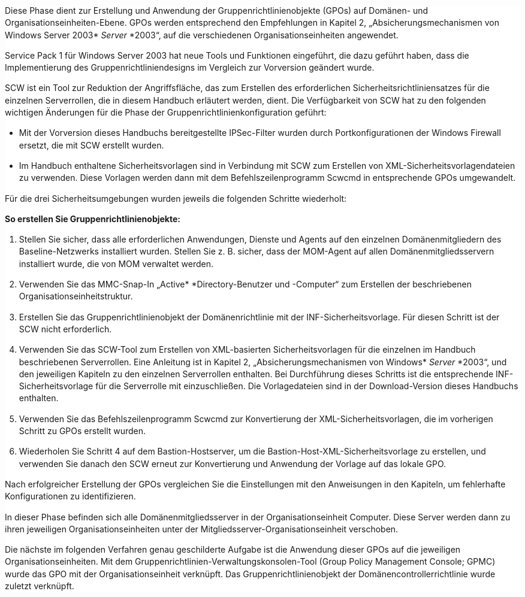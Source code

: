 Diese Phase dient zur Erstellung und Anwendung der Gruppenrichtlinienobjekte (GPOs) auf Domänen- und Organisationseinheiten-Ebene. GPOs werden entsprechend den Empfehlungen in Kapitel 2, „Absicherungsmechanismen von Windows Server 2003* *Server* *2003“, auf die verschiedenen Organisationseinheiten angewendet.

Service Pack 1 für Windows Server 2003 hat neue Tools und Funktionen eingeführt, die dazu geführt haben, dass die Implementierung des Gruppenrichtliniendesigns im Vergleich zur Vorversion geändert wurde.

SCW ist ein Tool zur Reduktion der Angriffsfläche, das zum Erstellen des erforderlichen Sicherheitsrichtliniensatzes für die einzelnen Serverrollen, die in diesem Handbuch erläutert werden, dient. Die Verfügbarkeit von SCW hat zu den folgenden wichtigen Änderungen für die Phase der Gruppenrichtlinienkonfiguration geführt:

-   Mit der Vorversion dieses Handbuchs bereitgestellte IPSec-Filter wurden durch Portkonfigurationen der Windows Firewall ersetzt, die mit SCW erstellt wurden.

-   Im Handbuch enthaltene Sicherheitsvorlagen sind in Verbindung mit SCW zum Erstellen von XML-Sicherheitsvorlagendateien zu verwenden. Diese Vorlagen werden dann mit dem Befehlszeilenprogramm Scwcmd in entsprechende GPOs umgewandelt.

Für die drei Sicherheitsumgebungen wurden jeweils die folgenden Schritte wiederholt:

**So erstellen Sie Gruppenrichtlinienobjekte:**

1.  Stellen Sie sicher, dass alle erforderlichen Anwendungen, Dienste und Agents auf den einzelnen Domänenmitgliedern des Baseline-Netzwerks installiert wurden. Stellen Sie z. B. sicher, dass der MOM-Agent auf allen Domänenmitgliedsservern installiert wurde, die von MOM verwaltet werden.

2.  Verwenden Sie das MMC-Snap-In „Active* *Directory-Benutzer und -Computer“ zum Erstellen der beschriebenen Organisationseinheitstruktur.

3.  Erstellen Sie das Gruppenrichtlinienobjekt der Domänenrichtlinie mit der INF-Sicherheitsvorlage. Für diesen Schritt ist der SCW nicht erforderlich.

4.  Verwenden Sie das SCW-Tool zum Erstellen von XML-basierten Sicherheitsvorlagen für die einzelnen im Handbuch beschriebenen Serverrollen. Eine Anleitung ist in Kapitel 2, „Absicherungsmechanismen von Windows* *Server* *2003“, und den jeweiligen Kapiteln zu den einzelnen Serverrollen enthalten. Bei Durchführung dieses Schritts ist die entsprechende INF-Sicherheitsvorlage für die Serverrolle mit einzuschließen. Die Vorlagedateien sind in der Download-Version dieses Handbuchs enthalten.

5.  Verwenden Sie das Befehlszeilenprogramm Scwcmd zur Konvertierung der XML-Sicherheitsvorlagen, die im vorherigen Schritt zu GPOs erstellt wurden.

6.  Wiederholen Sie Schritt 4 auf dem Bastion-Hostserver, um die Bastion-Host-XML-Sicherheitsvorlage zu erstellen, und verwenden Sie danach den SCW erneut zur Konvertierung und Anwendung der Vorlage auf das lokale GPO.

Nach erfolgreicher Erstellung der GPOs vergleichen Sie die Einstellungen mit den Anweisungen in den Kapiteln, um fehlerhafte Konfigurationen zu identifizieren.

In dieser Phase befinden sich alle Domänenmitgliedsserver in der Organisationseinheit Computer. Diese Server werden dann zu ihren jeweiligen Organisationseinheiten unter der Mitgliedsserver-Organisationseinheit verschoben.

Die nächste im folgenden Verfahren genau geschilderte Aufgabe ist die Anwendung dieser GPOs auf die jeweiligen Organisationseinheiten. Mit dem Gruppenrichtlinien-Verwaltungskonsolen-Tool (Group Policy Management Console; GPMC) wurde das GPO mit der Organisationseinheit verknüpft. Das Gruppenrichtlinienobjekt der Domänencontrollerrichtlinie wurde zuletzt verknüpft.
